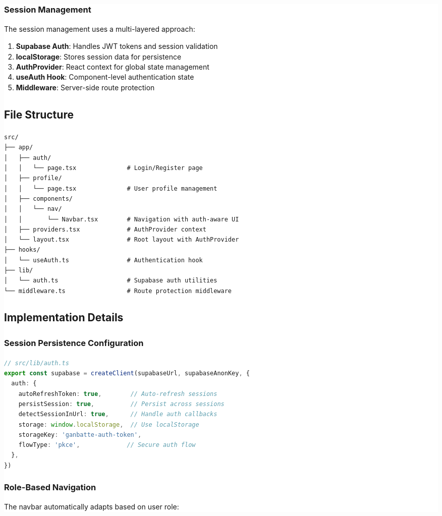 ### Session Management

The session management uses a multi-layered approach:

1. **Supabase Auth**: Handles JWT tokens and session validation
2. **localStorage**: Stores session data for persistence
3. **AuthProvider**: React context for global state management
4. **useAuth Hook**: Component-level authentication state
5. **Middleware**: Server-side route protection

## File Structure

```
src/
├── app/
│   ├── auth/
│   │   └── page.tsx              # Login/Register page
│   ├── profile/
│   │   └── page.tsx              # User profile management
│   ├── components/
│   │   └── nav/
│   │       └── Navbar.tsx        # Navigation with auth-aware UI
│   ├── providers.tsx             # AuthProvider context
│   └── layout.tsx                # Root layout with AuthProvider
├── hooks/
│   └── useAuth.ts                # Authentication hook
├── lib/
│   └── auth.ts                   # Supabase auth utilities
└── middleware.ts                 # Route protection middleware
```

## Implementation Details

### Session Persistence Configuration

```typescript
// src/lib/auth.ts
export const supabase = createClient(supabaseUrl, supabaseAnonKey, {
  auth: {
    autoRefreshToken: true,        // Auto-refresh sessions
    persistSession: true,          // Persist across sessions
    detectSessionInUrl: true,      // Handle auth callbacks
    storage: window.localStorage,  // Use localStorage
    storageKey: 'ganbatte-auth-token',
    flowType: 'pkce',             // Secure auth flow
  },
})
```

### Role-Based Navigation

The navbar automatically adapts based on user role:
